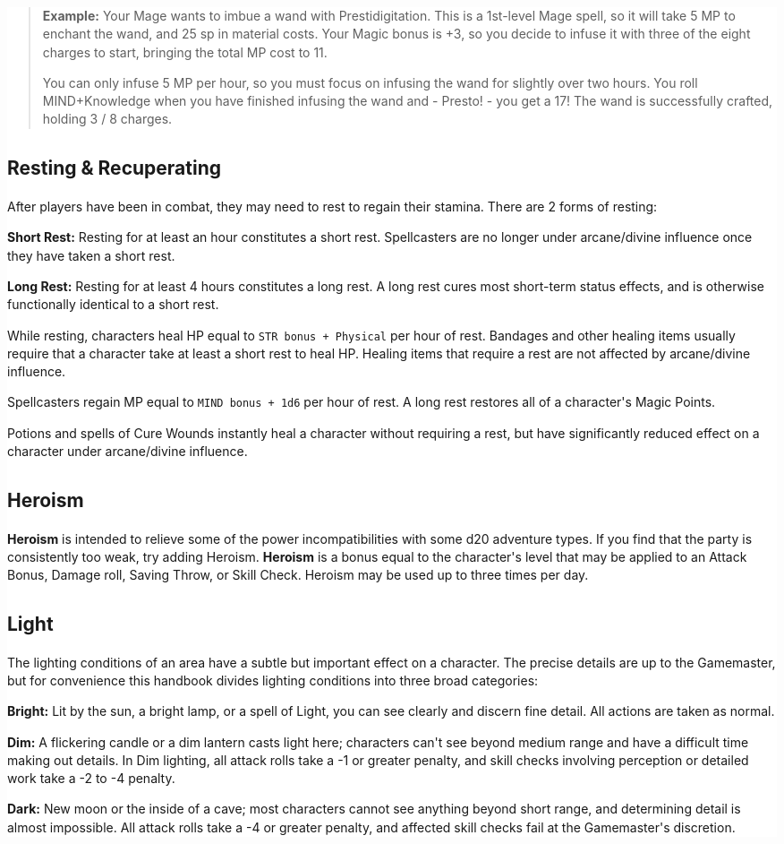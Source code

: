 > **Example:** Your Mage wants to imbue a wand with Prestidigitation. This is a 1st-level Mage spell, so it will take 5 MP to enchant the wand, and 25 sp in material costs. Your Magic bonus is +3, so you decide to infuse it with three of the eight charges to start, bringing the total MP cost to 11.
>
>You can only infuse 5 MP per hour, so you must focus on infusing the wand for slightly over two hours. You roll MIND+Knowledge when you have finished infusing the wand and - Presto! - you get a 17! The wand is successfully crafted, holding 3 / 8 charges.

## Resting & Recuperating

After players have been in combat, they may need to rest to regain their stamina. There are 2 forms of resting:

**Short Rest:** Resting for at least an hour constitutes a short rest. Spellcasters are no longer under arcane/divine influence once they have taken a short rest.

**Long Rest:** Resting for at least 4 hours constitutes a long rest. A long rest cures most short-term status effects, and is otherwise functionally identical to a short rest.

While resting, characters heal HP equal to `STR bonus + Physical` per hour of rest. Bandages and other healing items usually require that a character take at least a short rest to heal HP. Healing items that require a rest are not affected by arcane/divine influence.

Spellcasters regain MP equal to `MIND bonus + 1d6` per hour of rest. A long rest restores all of a character's Magic Points.

Potions and spells of Cure Wounds instantly heal a character without requiring a rest, but have significantly reduced effect on a character under arcane/divine influence.



## Heroism

**Heroism** is intended to relieve some of the power incompatibilities with some d20 adventure types. If you find that the party is consistently too weak, try adding Heroism. **Heroism** is a bonus equal to the character's level that may be applied to an Attack Bonus, Damage roll, Saving Throw, or Skill Check. Heroism may be used up to three times per day.

## Light

The lighting conditions of an area have a subtle but important effect on a character. The precise details are up to the Gamemaster, but for convenience this handbook divides lighting conditions into three broad categories:

**Bright:** Lit by the sun, a bright lamp, or a spell of Light, you can see clearly and discern fine detail. All actions are taken as normal.

**Dim:** A flickering candle or a dim lantern casts light here; characters can't see beyond medium range and have a difficult time making out details. In Dim lighting, all attack rolls take a -1 or greater penalty, and skill checks involving perception or detailed work take a -2 to -4 penalty.

**Dark:** New moon or the inside of a cave; most characters cannot see anything beyond short range, and determining detail is almost impossible. All attack rolls take a -4 or greater penalty, and affected skill checks fail at the Gamemaster's discretion.
